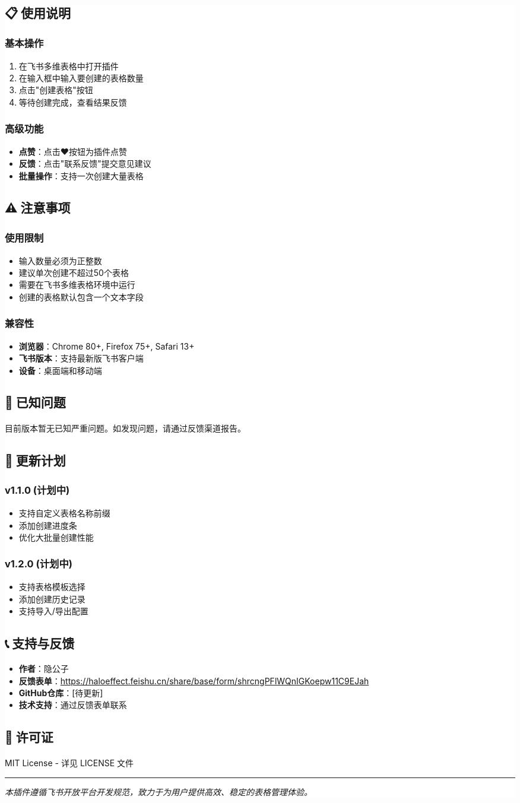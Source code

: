## 📋 使用说明

### 基本操作
1. 在飞书多维表格中打开插件
2. 在输入框中输入要创建的表格数量
3. 点击"创建表格"按钮
4. 等待创建完成，查看结果反馈

### 高级功能
- **点赞**：点击❤️按钮为插件点赞
- **反馈**：点击"联系反馈"提交意见建议
- **批量操作**：支持一次创建大量表格

## ⚠️ 注意事项

### 使用限制
- 输入数量必须为正整数
- 建议单次创建不超过50个表格
- 需要在飞书多维表格环境中运行
- 创建的表格默认包含一个文本字段

### 兼容性
- **浏览器**：Chrome 80+, Firefox 75+, Safari 13+
- **飞书版本**：支持最新版飞书客户端
- **设备**：桌面端和移动端

## 🐛 已知问题

目前版本暂无已知严重问题。如发现问题，请通过反馈渠道报告。

## 🔄 更新计划

### v1.1.0 (计划中)
- 支持自定义表格名称前缀
- 添加创建进度条
- 优化大批量创建性能

### v1.2.0 (计划中)
- 支持表格模板选择
- 添加创建历史记录
- 支持导入/导出配置

## 📞 支持与反馈

- **作者**：隐公子
- **反馈表单**：https://haloeffect.feishu.cn/share/base/form/shrcngPFlWQnIGKoepw11C9EJah
- **GitHub仓库**：[待更新]
- **技术支持**：通过反馈表单联系

## 📄 许可证

MIT License - 详见 LICENSE 文件

---

*本插件遵循飞书开放平台开发规范，致力于为用户提供高效、稳定的表格管理体验。*